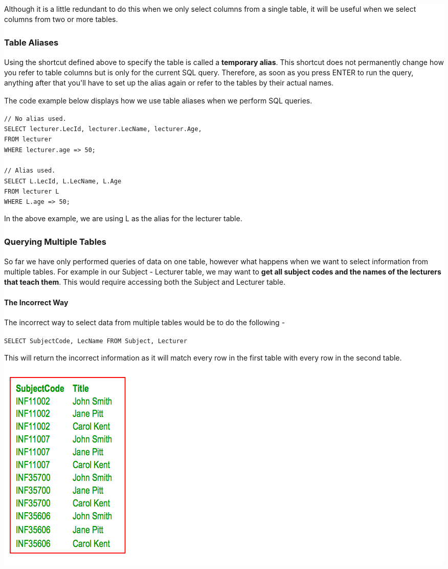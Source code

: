 Although it is a little redundant to do this when we only select columns from a single table, it will be useful when we select columns from two or more tables.

### Table Aliases

Using the shortcut defined above to specify the table is called a **temporary alias**. This shortcut does not permanently change how you refer to table columns but is only for the current SQL query. Therefore, as soon as you press ENTER to run the query, anything after that you'll have to set up the alias again or refer to the tables by their actual names.

The code example below displays how we use table aliases when we perform SQL queries.

```
// No alias used.
SELECT lecturer.LecId, lecturer.LecName, lecturer.Age, 
FROM lecturer
WHERE lecturer.age => 50;

// Alias used.
SELECT L.LecId, L.LecName, L.Age
FROM lecturer L
WHERE L.age => 50;

```

In the above example, we are using L as the alias for the lecturer table.

### Querying Multiple Tables

So far we have only performed queries of data on one table, however what happens when we want to select information from multiple tables. For example in our Subject - Lecturer table, we may want to **get all subject codes and the names of the lecturers that teach them**. This would require accessing both the Subject and Lecturer table.

#### The Incorrect Way

The incorrect way to select data from multiple tables would be to do the following -

```
SELECT SubjectCode, LecName FROM Subject, Lecturer
```

This will return the incorrect information as it will match every row in the first table with every row in the second table.

![alt text](https://github.com/szeyick/University/blob/master/INF60009%20-%20Database%20Analysis%20and%20Design/Lecture%20Notes/Lecture%202%20-%20Aliases%2C%20Joins%20and%20Where/images/cartesianProduct.png "Incorrect Cartesian Product")
